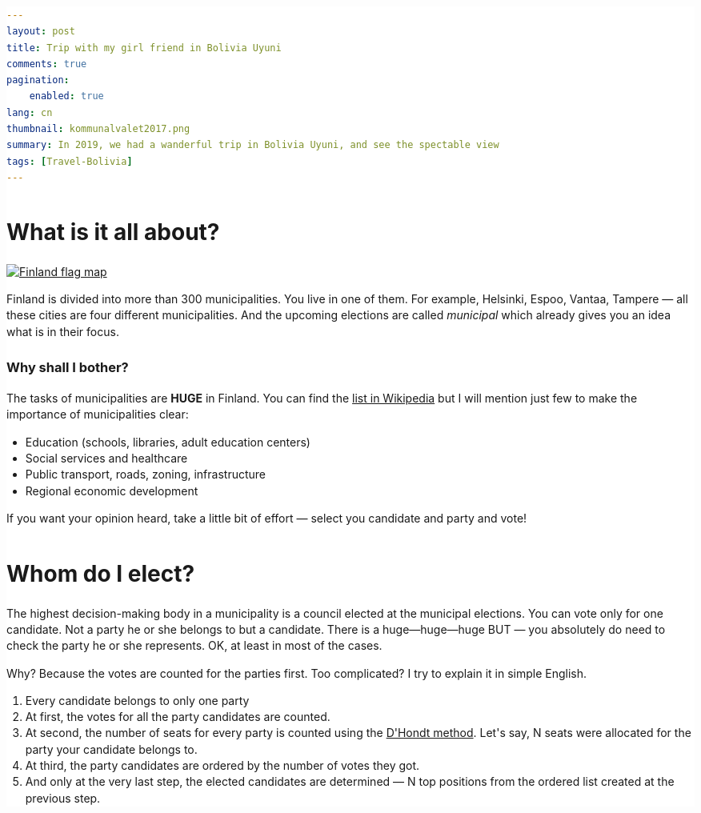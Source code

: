 ```yaml
---
layout: post
title: Trip with my girl friend in Bolivia Uyuni
comments: true
pagination:
    enabled: true
lang: cn
thumbnail: kommunalvalet2017.png
summary: In 2019, we had a wanderful trip in Bolivia Uyuni, and see the spectable view
tags: [Travel-Bolivia]
---
```


# What is it all about?
<a title="By Soerfm (Own work) [CC BY-SA 3.0 (http://creativecommons.org/licenses/by-sa/3.0)], via Wikimedia Commons" href="https://commons.wikimedia.org/wiki/File%3AFinland_flag_map.png"><img width="30%" alt="Finland flag map" src="https://upload.wikimedia.org/wikipedia/commons/thumb/c/ce/Finland_flag_map.png/256px-Finland_flag_map.png"/></a>

Finland is divided into more than 300 municipalities. You live in one of them. For example, Helsinki, Espoo, Vantaa, Tampere — all these cities are four different municipalities. And the upcoming elections are called <em>municipal</em> which already gives you an idea what is in their focus.

### Why shall I bother?
The tasks of municipalities are <b>HUGE</b> in Finland. You can find the [list in Wikipedia](https://en.wikipedia.org/wiki/Municipalities_of_Finland#Tasks_and_services) but I will mention just few to make the importance of municipalities clear:

- Education (schools, libraries, adult education centers)
- Social services and healthcare
- Public transport, roads, zoning, infrastructure
- Regional economic development

If you want your opinion heard, take a little bit of effort — select you candidate and party and vote!

# Whom do I elect?
The highest decision-making body in a municipality is a council elected at the municipal elections.  You can vote only for one candidate. Not a party he or she belongs to but a candidate. There is a huge—huge—huge BUT — you absolutely do need to check the party he or she represents. OK, at least in most of the cases.

Why? Because the votes are counted for the parties first.  Too complicated?  I try to explain it in simple English.



1. Every candidate belongs to only one party
1. At first, the votes for all the party candidates are counted.
1. At second, the number of seats for every party is counted using the [D'Hondt method](https://en.wikipedia.org/wiki/D%27Hondt_method).  Let's say, N seats were allocated for the party your candidate belongs to.
1. At third, the party candidates are ordered by the number of votes they got.
1. And only at the very last step, the elected candidates are determined — N top positions from the ordered list created at the previous step.
